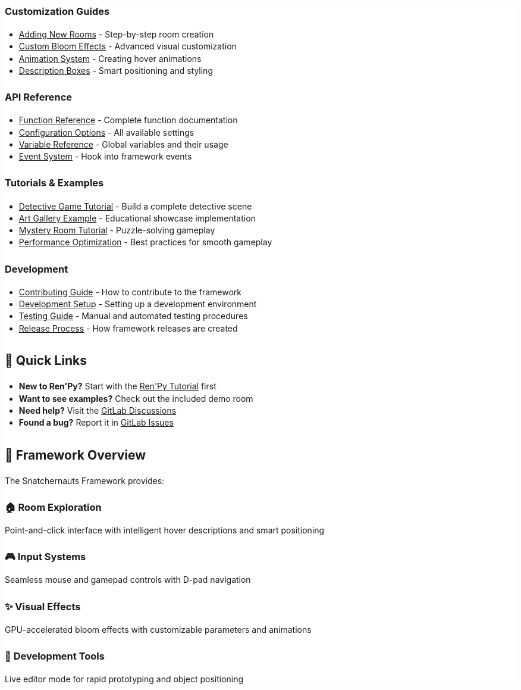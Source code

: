 ### Customization Guides
- [Adding New Rooms](Adding-New-Rooms) - Step-by-step room creation
- [Custom Bloom Effects](Custom-Bloom-Effects) - Advanced visual customization
- [Animation System](Animation-System) - Creating hover animations
- [Description Boxes](Description-Boxes) - Smart positioning and styling

### API Reference
- [Function Reference](Function-Reference) - Complete function documentation
- [Configuration Options](Configuration-Options) - All available settings
- [Variable Reference](Variable-Reference) - Global variables and their usage
- [Event System](Event-System) - Hook into framework events

### Tutorials & Examples
- [Detective Game Tutorial](Detective-Game-Tutorial) - Build a complete detective scene
- [Art Gallery Example](Art-Gallery-Example) - Educational showcase implementation  
- [Mystery Room Tutorial](Mystery-Room-Tutorial) - Puzzle-solving gameplay
- [Performance Optimization](Performance-Optimization) - Best practices for smooth gameplay

### Development
- [Contributing Guide](https://gitlab.com/grahfmusic/snatchernauts_framework/-/blob/main/CONTRIBUTING.md) - How to contribute to the framework
- [Development Setup](Development-Setup) - Setting up a development environment
- [Testing Guide](Testing-Guide) - Manual and automated testing procedures
- [Release Process](Release-Process) - How framework releases are created

## 🚀 Quick Links

- **New to Ren'Py?** Start with the [Ren'Py Tutorial](https://renpy.org/doc/html/quickstart.html) first
- **Want to see examples?** Check out the included demo room
- **Need help?** Visit the [GitLab Discussions](../../-/issues) 
- **Found a bug?** Report it in [GitLab Issues](../../-/issues)

## 🎯 Framework Overview

The Snatchernauts Framework provides:

### 🏠 **Room Exploration**
Point-and-click interface with intelligent hover descriptions and smart positioning

### 🎮 **Input Systems** 
Seamless mouse and gamepad controls with D-pad navigation

### ✨ **Visual Effects**
GPU-accelerated bloom effects with customizable parameters and animations

### 🔧 **Development Tools**
Live editor mode for rapid prototyping and object positioning
